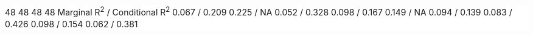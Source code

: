 <td style=" padding:0.2cm; text-align:left; vertical-align:top; padding-top:0.1cm; padding-bottom:0.1cm; text-align:left; border-top:1px solid;" colspan="3">
48
</td>
<td style=" padding:0.2cm; text-align:left; vertical-align:top; padding-top:0.1cm; padding-bottom:0.1cm; text-align:left; border-top:1px solid;" colspan="3">
48
</td>
<td style=" padding:0.2cm; text-align:left; vertical-align:top; padding-top:0.1cm; padding-bottom:0.1cm; text-align:left; border-top:1px solid;" colspan="3">
48
</td>
<td style=" padding:0.2cm; text-align:left; vertical-align:top; padding-top:0.1cm; padding-bottom:0.1cm; text-align:left; border-top:1px solid;" colspan="3">
48
</td>
</tr>
<tr>
<td style=" padding:0.2cm; text-align:left; vertical-align:top; text-align:left; padding-top:0.1cm; padding-bottom:0.1cm;">
Marginal R<sup>2</sup> / Conditional R<sup>2</sup>
</td>
<td style=" padding:0.2cm; text-align:left; vertical-align:top; padding-top:0.1cm; padding-bottom:0.1cm; text-align:left;" colspan="3">
0.067 / 0.209
</td>
<td style=" padding:0.2cm; text-align:left; vertical-align:top; padding-top:0.1cm; padding-bottom:0.1cm; text-align:left;" colspan="3">
0.225 / NA
</td>
<td style=" padding:0.2cm; text-align:left; vertical-align:top; padding-top:0.1cm; padding-bottom:0.1cm; text-align:left;" colspan="3">
0.052 / 0.328
</td>
<td style=" padding:0.2cm; text-align:left; vertical-align:top; padding-top:0.1cm; padding-bottom:0.1cm; text-align:left;" colspan="3">
0.098 / 0.167
</td>
<td style=" padding:0.2cm; text-align:left; vertical-align:top; padding-top:0.1cm; padding-bottom:0.1cm; text-align:left;" colspan="3">
0.149 / NA
</td>
<td style=" padding:0.2cm; text-align:left; vertical-align:top; padding-top:0.1cm; padding-bottom:0.1cm; text-align:left;" colspan="3">
0.094 / 0.139
</td>
<td style=" padding:0.2cm; text-align:left; vertical-align:top; padding-top:0.1cm; padding-bottom:0.1cm; text-align:left;" colspan="3">
0.083 / 0.426
</td>
<td style=" padding:0.2cm; text-align:left; vertical-align:top; padding-top:0.1cm; padding-bottom:0.1cm; text-align:left;" colspan="3">
0.098 / 0.154
</td>
<td style=" padding:0.2cm; text-align:left; vertical-align:top; padding-top:0.1cm; padding-bottom:0.1cm; text-align:left;" colspan="3">
0.062 / 0.381
</td>
</tr>
</table>
